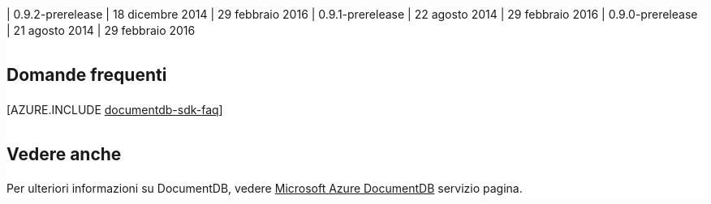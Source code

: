 | 0.9.2-prerelease | 18 dicembre 2014 | 29 febbraio 2016
| 0.9.1-prerelease | 22 agosto 2014 | 29 febbraio 2016
| 0.9.0-prerelease | 21 agosto 2014 | 29 febbraio 2016


## <a name="faq"></a>Domande frequenti
[AZURE.INCLUDE [documentdb-sdk-faq](../../includes/documentdb-sdk-faq.md)]

## <a name="see-also"></a>Vedere anche

Per ulteriori informazioni su DocumentDB, vedere [Microsoft Azure DocumentDB](https://azure.microsoft.com/services/documentdb/) servizio pagina.
